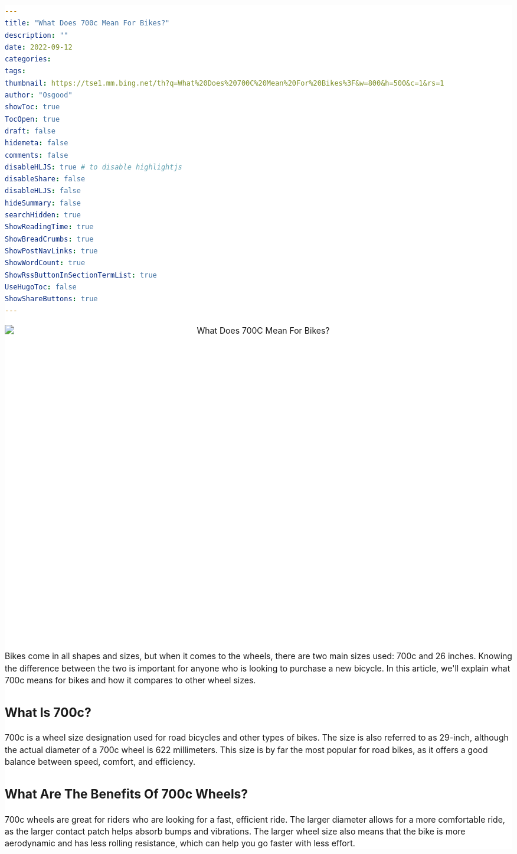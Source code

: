 ```yaml
---
title: "What Does 700c Mean For Bikes?"
description: ""
date: 2022-09-12
categories: 
tags: 
thumbnail: https://tse1.mm.bing.net/th?q=What%20Does%20700C%20Mean%20For%20Bikes%3F&w=800&h=500&c=1&rs=1
author: "Osgood"
showToc: true
TocOpen: true
draft: false
hidemeta: false
comments: false
disableHLJS: true # to disable highlightjs
disableShare: false
disableHLJS: false
hideSummary: false
searchHidden: true
ShowReadingTime: true
ShowBreadCrumbs: true
ShowPostNavLinks: true
ShowWordCount: true
ShowRssButtonInSectionTermList: true
UseHugoToc: false
ShowShareButtons: true
---
```


<center>
	<img src="https://tse1.mm.bing.net/th?q=What%20Does%20700C%20Mean%20For%20Bikes%3F&w=800&h=500&c=1&rs=1" alt="What Does 700C Mean For Bikes?" width="800" height="500" style="display: block; width: 100%; height: auto">
</center>

Bikes come in all shapes and sizes, but when it comes to the wheels, there are two main sizes used: 700c and 26 inches. Knowing the difference between the two is important for anyone who is looking to purchase a new bicycle. In this article, we'll explain what 700c means for bikes and how it compares to other wheel sizes.

<h2>What Is 700c?</h2>

700c is a wheel size designation used for road bicycles and other types of bikes. The size is also referred to as 29-inch, although the actual diameter of a 700c wheel is 622 millimeters. This size is by far the most popular for road bikes, as it offers a good balance between speed, comfort, and efficiency.

<h2>What Are The Benefits Of 700c Wheels?</h2>

700c wheels are great for riders who are looking for a fast, efficient ride. The larger diameter allows for a more comfortable ride, as the larger contact patch helps absorb bumps and vibrations. The larger wheel size also means that the bike is more aerodynamic and has less rolling resistance, which can help you go faster with less effort.
